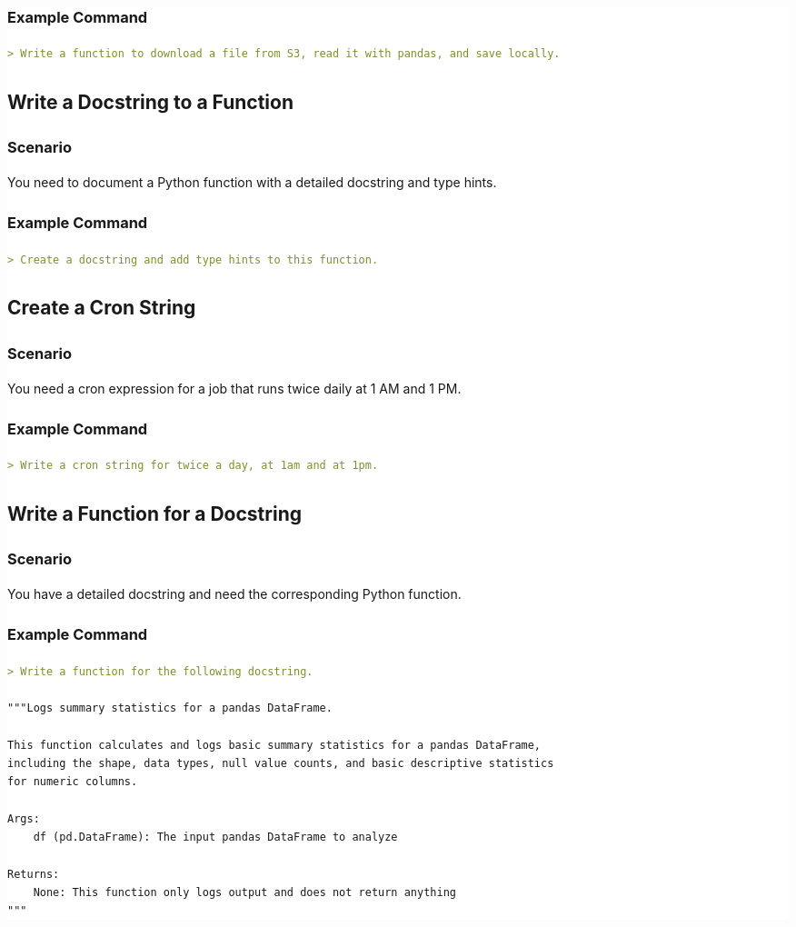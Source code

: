 ### Example Command
```markdown
> Write a function to download a file from S3, read it with pandas, and save locally.
```


## Write a Docstring to a Function

### Scenario
You need to document a Python function with a detailed docstring and type hints.

### Example Command
```markdown
> Create a docstring and add type hints to this function.
```


## Create a Cron String

### Scenario
You need a cron expression for a job that runs twice daily at 1 AM and 1 PM.

### Example Command
```markdown
> Write a cron string for twice a day, at 1am and at 1pm.
```

## Write a Function for a Docstring

### Scenario
You have a detailed docstring and need the corresponding Python function.

### Example Command
```markdown
> Write a function for the following docstring.

"""Logs summary statistics for a pandas DataFrame.

This function calculates and logs basic summary statistics for a pandas DataFrame,
including the shape, data types, null value counts, and basic descriptive statistics
for numeric columns.

Args:
    df (pd.DataFrame): The input pandas DataFrame to analyze

Returns:
    None: This function only logs output and does not return anything
"""
```
